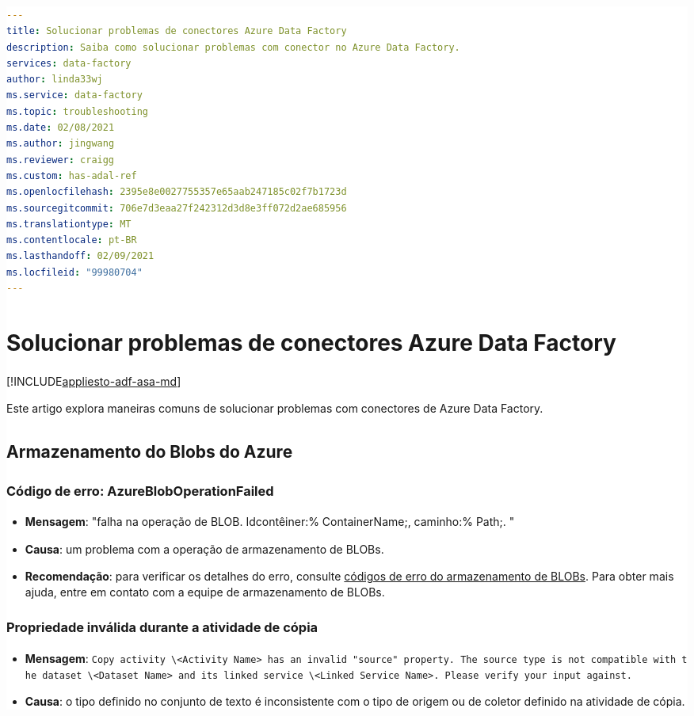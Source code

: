 ```yaml
---
title: Solucionar problemas de conectores Azure Data Factory
description: Saiba como solucionar problemas com conector no Azure Data Factory.
services: data-factory
author: linda33wj
ms.service: data-factory
ms.topic: troubleshooting
ms.date: 02/08/2021
ms.author: jingwang
ms.reviewer: craigg
ms.custom: has-adal-ref
ms.openlocfilehash: 2395e8e0027755357e65aab247185c02f7b1723d
ms.sourcegitcommit: 706e7d3eaa27f242312d3d8e3ff072d2ae685956
ms.translationtype: MT
ms.contentlocale: pt-BR
ms.lasthandoff: 02/09/2021
ms.locfileid: "99980704"
---
```

# <a name="troubleshoot-azure-data-factory-connectors"></a>Solucionar problemas de conectores Azure Data Factory

[!INCLUDE[appliesto-adf-asa-md](includes/appliesto-adf-asa-md.md)]

Este artigo explora maneiras comuns de solucionar problemas com conectores de Azure Data Factory.

## <a name="azure-blob-storage"></a>Armazenamento do Blobs do Azure

### <a name="error-code-azurebloboperationfailed"></a>Código de erro: AzureBlobOperationFailed

- **Mensagem**: "falha na operação de BLOB. Idcontêiner:% ContainerName;, caminho:% Path;. "

- **Causa**: um problema com a operação de armazenamento de BLOBs.

- **Recomendação**: para verificar os detalhes do erro, consulte [códigos de erro do armazenamento de BLOBs](https://docs.microsoft.com/rest/api/storageservices/blob-service-error-codes). Para obter mais ajuda, entre em contato com a equipe de armazenamento de BLOBs.


### <a name="invalid-property-during-copy-activity"></a>Propriedade inválida durante a atividade de cópia

- **Mensagem**: `Copy activity \<Activity Name> has an invalid "source" property. The source type is not compatible with the dataset \<Dataset Name> and its linked service \<Linked Service Name>. Please verify your input against.`

- **Causa**: o tipo definido no conjunto de texto é inconsistente com o tipo de origem ou de coletor definido na atividade de cópia.
